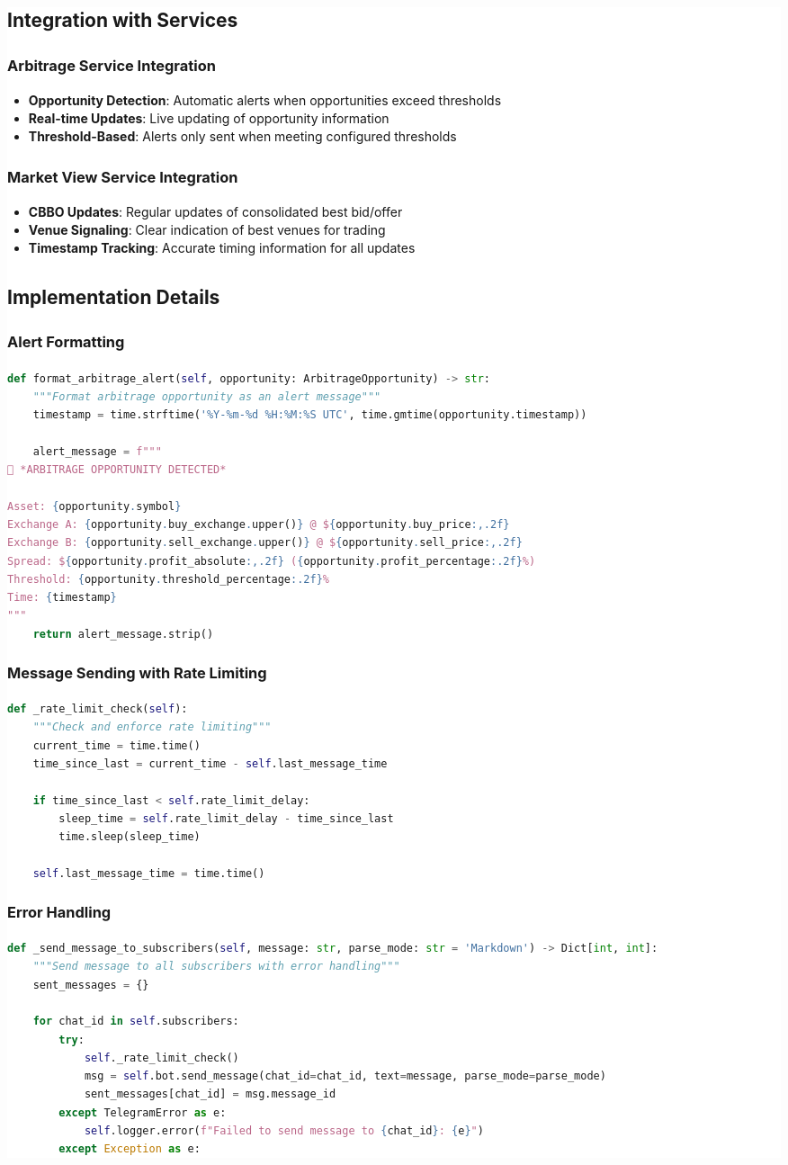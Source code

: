 ## Integration with Services

### Arbitrage Service Integration
- **Opportunity Detection**: Automatic alerts when opportunities exceed thresholds
- **Real-time Updates**: Live updating of opportunity information
- **Threshold-Based**: Alerts only sent when meeting configured thresholds

### Market View Service Integration
- **CBBO Updates**: Regular updates of consolidated best bid/offer
- **Venue Signaling**: Clear indication of best venues for trading
- **Timestamp Tracking**: Accurate timing information for all updates

## Implementation Details

### Alert Formatting
```python
def format_arbitrage_alert(self, opportunity: ArbitrageOpportunity) -> str:
    """Format arbitrage opportunity as an alert message"""
    timestamp = time.strftime('%Y-%m-%d %H:%M:%S UTC', time.gmtime(opportunity.timestamp))
    
    alert_message = f"""
🔔 *ARBITRAGE OPPORTUNITY DETECTED*

Asset: {opportunity.symbol}
Exchange A: {opportunity.buy_exchange.upper()} @ ${opportunity.buy_price:,.2f}
Exchange B: {opportunity.sell_exchange.upper()} @ ${opportunity.sell_price:,.2f}
Spread: ${opportunity.profit_absolute:,.2f} ({opportunity.profit_percentage:.2f}%)
Threshold: {opportunity.threshold_percentage:.2f}%
Time: {timestamp}
"""
    return alert_message.strip()
```

### Message Sending with Rate Limiting
```python
def _rate_limit_check(self):
    """Check and enforce rate limiting"""
    current_time = time.time()
    time_since_last = current_time - self.last_message_time
    
    if time_since_last < self.rate_limit_delay:
        sleep_time = self.rate_limit_delay - time_since_last
        time.sleep(sleep_time)
        
    self.last_message_time = time.time()
```

### Error Handling
```python
def _send_message_to_subscribers(self, message: str, parse_mode: str = 'Markdown') -> Dict[int, int]:
    """Send message to all subscribers with error handling"""
    sent_messages = {}
    
    for chat_id in self.subscribers:
        try:
            self._rate_limit_check()
            msg = self.bot.send_message(chat_id=chat_id, text=message, parse_mode=parse_mode)
            sent_messages[chat_id] = msg.message_id
        except TelegramError as e:
            self.logger.error(f"Failed to send message to {chat_id}: {e}")
        except Exception as e:
```
